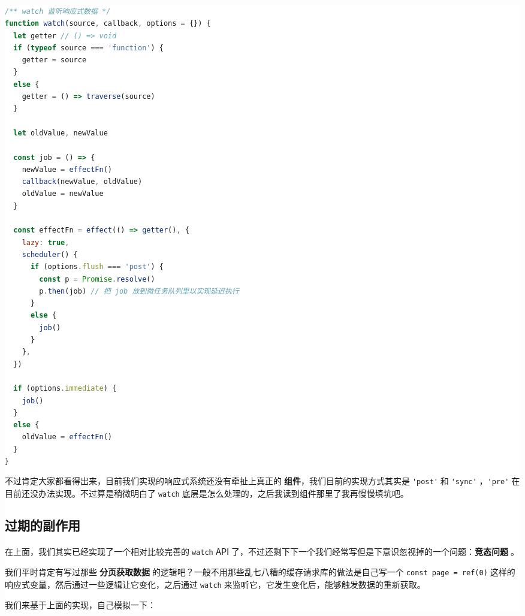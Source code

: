 ```javascript
/** watch 监听响应式数据 */
function watch(source, callback, options = {}) {
  let getter // () => void
  if (typeof source === 'function') {
    getter = source
  }
  else {
    getter = () => traverse(source)
  }

  let oldValue, newValue

  const job = () => {
    newValue = effectFn()
    callback(newValue, oldValue)
    oldValue = newValue
  }

  const effectFn = effect(() => getter(), {
    lazy: true,
    scheduler() {
      if (options.flush === 'post') {
        const p = Promise.resolve()
        p.then(job) // 把 job 放到微任务队列里以实现延迟执行
      }
      else {
        job()
      }
    },
  })

  if (options.immediate) {
    job()
  }
  else {
    oldValue = effectFn()
  }
}
```

不过肯定大家都看得出来，目前我们实现的响应式系统还没有牵扯上真正的 **组件**，我们目前的实现方式其实是 `'post'` 和 `'sync'` ，`'pre'` 在目前还没办法实现。不过算是稍微明白了 `watch` 底层是怎么处理的，之后我读到组件那里了我再慢慢填坑吧。

## 过期的副作用

在上面，我们其实已经实现了一个相对比较完善的 `watch` API 了，不过还剩下下一个我们经常写但是下意识忽视掉的一个问题：**竞态问题** 。

我们平时肯定有写过那些 **分页获取数据** 的逻辑吧？一般不用那些乱七八糟的缓存请求库的做法是自己写一个 `const page = ref(0)` 这样的响应式变量，然后通过一些逻辑让它变化，之后通过 `watch` 来监听它，它发生变化后，能够触发数据的重新获取。

我们来基于上面的实现，自己模拟一下：
